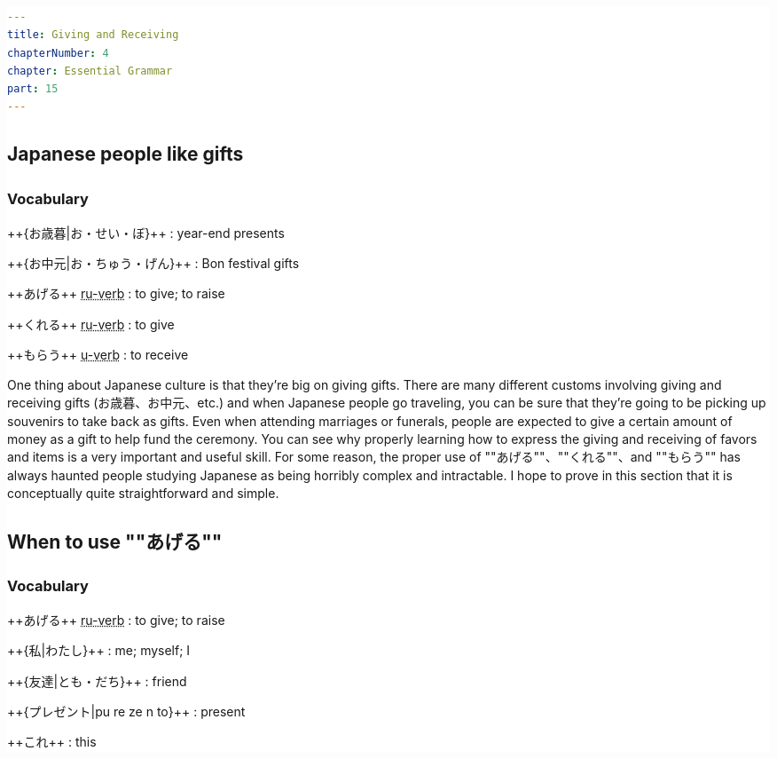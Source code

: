```yaml
---
title: Giving and Receiving
chapterNumber: 4
chapter: Essential Grammar
part: 15
---
```


## Japanese people like gifts

### Vocabulary

++{お歳暮|お・せい・ぼ}++
: year-end presents

++{お中元|お・ちゅう・げん}++
: Bon festival gifts

++あげる++ <abbr title="る verb">ru-verb</abbr>
: to give; to raise

++くれる++ <abbr title="る verb">ru-verb</abbr>
: to give

++もらう++ <abbr title="う verb">u-verb</abbr>
: to receive

One thing about Japanese culture is that they’re big on giving gifts. There are many different customs involving giving and receiving gifts (お歳暮、お中元、etc.) and when Japanese people go traveling, you can be sure that they’re going to be picking up souvenirs to take back as gifts. Even when attending marriages or funerals, people are expected to give a certain amount of money as a gift to help fund the ceremony. You can see why properly learning how to express the giving and receiving of favors and items is a very important and useful skill. For some reason, the proper use of ""あげる""、""くれる""、and ""もらう"" has always haunted people studying Japanese as being horribly complex and intractable. I hope to prove in this section that it is conceptually quite straightforward and simple.

## When to use ""あげる""

### Vocabulary

++あげる++ <abbr title="る verb">ru-verb</abbr>
: to give; to raise

++{私|わたし}++
: me; myself; I

++{友達|とも・だち}++
: friend

++{プレゼント|pu re ze n to}++
: present

++これ++
: this
